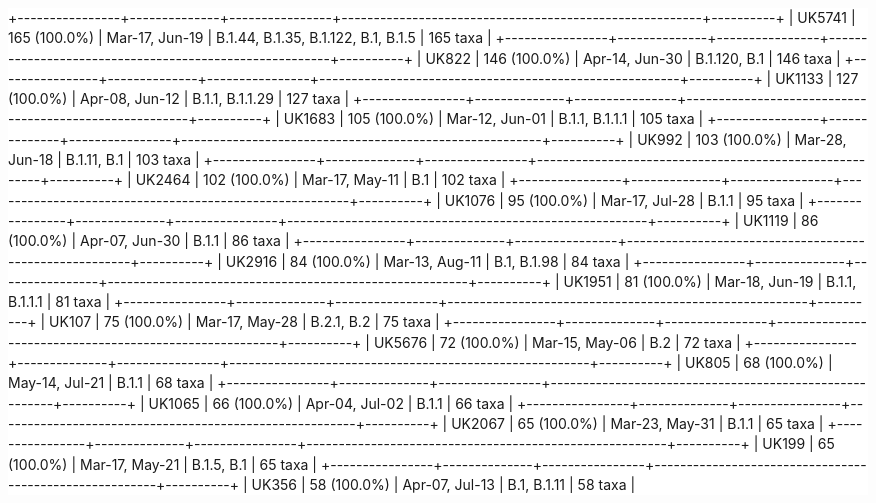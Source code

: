 +----------------+--------------+----------------+--------------------------------------------------------+----------+
| UK5741         | 165 (100.0%) | Mar-17, Jun-19 | B.1.44, B.1.35, B.1.122, B.1, B.1.5                    | 165 taxa |
+----------------+--------------+----------------+--------------------------------------------------------+----------+
| UK822          | 146 (100.0%) | Apr-14, Jun-30 | B.1.120, B.1                                           | 146 taxa |
+----------------+--------------+----------------+--------------------------------------------------------+----------+
| UK1133         | 127 (100.0%) | Apr-08, Jun-12 | B.1.1, B.1.1.29                                        | 127 taxa |
+----------------+--------------+----------------+--------------------------------------------------------+----------+
| UK1683         | 105 (100.0%) | Mar-12, Jun-01 | B.1.1, B.1.1.1                                         | 105 taxa |
+----------------+--------------+----------------+--------------------------------------------------------+----------+
| UK992          | 103 (100.0%) | Mar-28, Jun-18 | B.1.11, B.1                                            | 103 taxa |
+----------------+--------------+----------------+--------------------------------------------------------+----------+
| UK2464         | 102 (100.0%) | Mar-17, May-11 | B.1                                                    | 102 taxa |
+----------------+--------------+----------------+--------------------------------------------------------+----------+
| UK1076         | 95 (100.0%)  | Mar-17, Jul-28 | B.1.1                                                  | 95 taxa  |
+----------------+--------------+----------------+--------------------------------------------------------+----------+
| UK1119         | 86 (100.0%)  | Apr-07, Jun-30 | B.1.1                                                  | 86 taxa  |
+----------------+--------------+----------------+--------------------------------------------------------+----------+
| UK2916         | 84 (100.0%)  | Mar-13, Aug-11 | B.1, B.1.98                                            | 84 taxa  |
+----------------+--------------+----------------+--------------------------------------------------------+----------+
| UK1951         | 81 (100.0%)  | Mar-18, Jun-19 | B.1.1, B.1.1.1                                         | 81 taxa  |
+----------------+--------------+----------------+--------------------------------------------------------+----------+
| UK107          | 75 (100.0%)  | Mar-17, May-28 | B.2.1, B.2                                             | 75 taxa  |
+----------------+--------------+----------------+--------------------------------------------------------+----------+
| UK5676         | 72 (100.0%)  | Mar-15, May-06 | B.2                                                    | 72 taxa  |
+----------------+--------------+----------------+--------------------------------------------------------+----------+
| UK805          | 68 (100.0%)  | May-14, Jul-21 | B.1.1                                                  | 68 taxa  |
+----------------+--------------+----------------+--------------------------------------------------------+----------+
| UK1065         | 66 (100.0%)  | Apr-04, Jul-02 | B.1.1                                                  | 66 taxa  |
+----------------+--------------+----------------+--------------------------------------------------------+----------+
| UK2067         | 65 (100.0%)  | Mar-23, May-31 | B.1.1                                                  | 65 taxa  |
+----------------+--------------+----------------+--------------------------------------------------------+----------+
| UK199          | 65 (100.0%)  | Mar-17, May-21 | B.1.5, B.1                                             | 65 taxa  |
+----------------+--------------+----------------+--------------------------------------------------------+----------+
| UK356          | 58 (100.0%)  | Apr-07, Jul-13 | B.1, B.1.11                                            | 58 taxa  |